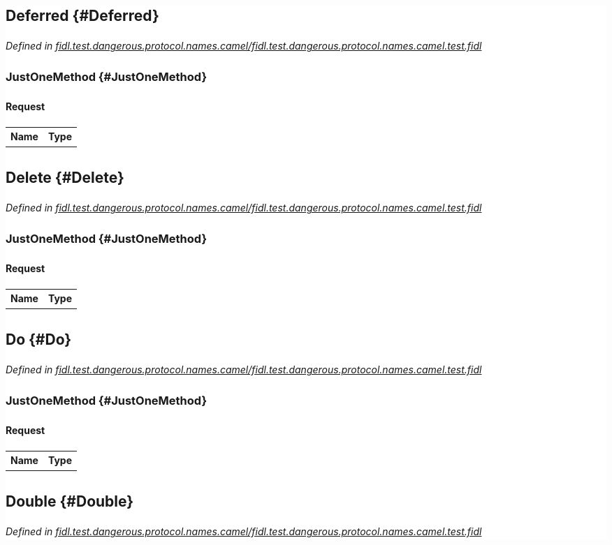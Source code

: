 

## Deferred {#Deferred}
*Defined in [fidl.test.dangerous.protocol.names.camel/fidl.test.dangerous.protocol.names.camel.test.fidl](https://fuchsia.googlesource.com/fuchsia/+/master/garnet/tests/fidl-dangerous-identifiers/fidl/fidl.test.dangerous.protocol.names.camel.test.fidl#187)*


### JustOneMethod {#JustOneMethod}


#### Request
<table>
    <tr><th>Name</th><th>Type</th></tr>
    </table>



## Delete {#Delete}
*Defined in [fidl.test.dangerous.protocol.names.camel/fidl.test.dangerous.protocol.names.camel.test.fidl](https://fuchsia.googlesource.com/fuchsia/+/master/garnet/tests/fidl-dangerous-identifiers/fidl/fidl.test.dangerous.protocol.names.camel.test.fidl#191)*


### JustOneMethod {#JustOneMethod}


#### Request
<table>
    <tr><th>Name</th><th>Type</th></tr>
    </table>



## Do {#Do}
*Defined in [fidl.test.dangerous.protocol.names.camel/fidl.test.dangerous.protocol.names.camel.test.fidl](https://fuchsia.googlesource.com/fuchsia/+/master/garnet/tests/fidl-dangerous-identifiers/fidl/fidl.test.dangerous.protocol.names.camel.test.fidl#195)*


### JustOneMethod {#JustOneMethod}


#### Request
<table>
    <tr><th>Name</th><th>Type</th></tr>
    </table>



## Double {#Double}
*Defined in [fidl.test.dangerous.protocol.names.camel/fidl.test.dangerous.protocol.names.camel.test.fidl](https://fuchsia.googlesource.com/fuchsia/+/master/garnet/tests/fidl-dangerous-identifiers/fidl/fidl.test.dangerous.protocol.names.camel.test.fidl#199)*
